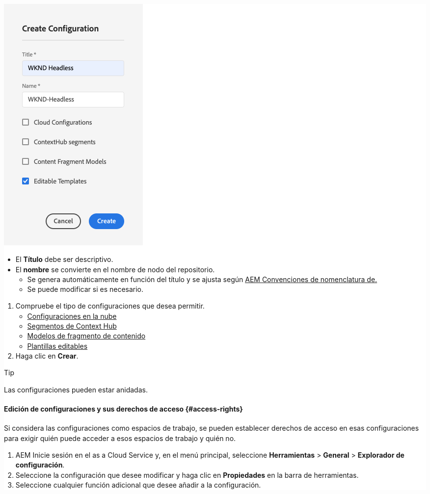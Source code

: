    ![Crear configuración](assets/configuration-create.png)

   * El **Título** debe ser descriptivo.
   * El **nombre** se convierte en el nombre de nodo del repositorio.
      * Se genera automáticamente en función del título y se ajusta según [AEM Convenciones de nomenclatura de.](/help/sites-developing/naming-conventions.md)
      * Se puede modificar si es necesario.
1. Compruebe el tipo de configuraciones que desea permitir.
   * [Configuraciones en la nube](/help/sites-administering/configurations.md)
   * [Segmentos de Context Hub](/help/sites-administering/segmentation.md)
   * [Modelos de fragmento de contenido](/help/assets/content-fragments/content-fragments-models.md)
   * [Plantillas editables](/help/sites-authoring/templates.md)
1. Haga clic en **Crear**.

>[!TIP]
>
>Las configuraciones pueden estar anidadas.

#### Edición de configuraciones y sus derechos de acceso {#access-rights}

Si considera las configuraciones como espacios de trabajo, se pueden establecer derechos de acceso en esas configuraciones para exigir quién puede acceder a esos espacios de trabajo y quién no.

1. AEM Inicie sesión en el as a Cloud Service y, en el menú principal, seleccione **Herramientas** > **General** > **Explorador de configuración**.
1. Seleccione la configuración que desee modificar y haga clic en **Propiedades** en la barra de herramientas.
1. Seleccione cualquier función adicional que desee añadir a la configuración.
